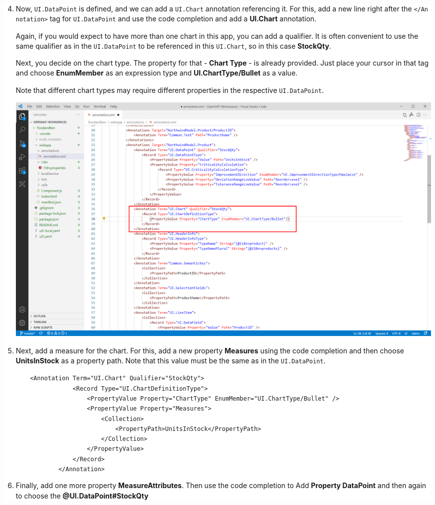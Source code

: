 4. Now, `UI.DataPoint` is defined, and we can add a `UI.Chart` annotation referencing it. For this, add a new line right after the `</Annotation>` tag for `UI.DataPoint` and use the code completion and add a **UI.Chart** annotation. 

    Again, if you would expect to have more than one chart in this app, you can add a qualifier. It is often convenient to use the same qualifier as in the `UI.DataPoint` to be referenced in this `UI.Chart`, so in this case **StockQty**. 

    Next, you decide on the chart type. The property for that - **Chart Type** - is already provided. Just place your cursor in that tag and choose **EnumMember** as an expression type and **UI.ChartType/Bullet** as a value. 
    
    Note that different chart types may require different properties in the respective `UI.DataPoint`.
    
    ![](images/unit6/img_003.png)
    
5. Next, add a measure for the chart. For this, add a new property **Measures** using the code completion and then choose **UnitsInStock** as a property path. Note that this value must be the same as in the `UI.DataPoint`. 

    ```
 		<Annotation Term="UI.Chart" Qualifier="StockQty">
                    <Record Type="UI.ChartDefinitionType">
                        <PropertyValue Property="ChartType" EnumMember="UI.ChartType/Bullet" />
                        <PropertyValue Property="Measures">
                            <Collection>
                                <PropertyPath>UnitsInStock</PropertyPath>
                            </Collection>
                        </PropertyValue>
                    </Record>
                </Annotation>
    ```
6. Finally, add one more property **MeasureAttributes**. Then use the code completion to Add **Property DataPoint** and then again to choose the **@UI.DataPoint#StockQty**
